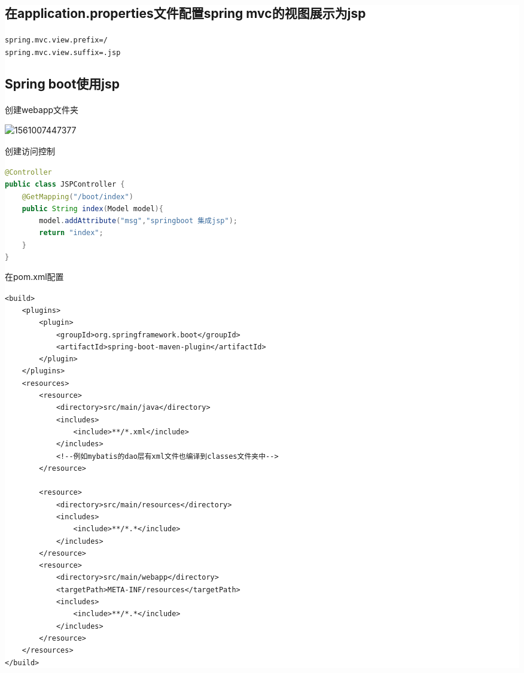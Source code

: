 ## 在application.properties文件配置spring mvc的视图展示为jsp



```
spring.mvc.view.prefix=/
spring.mvc.view.suffix=.jsp
```

## Spring boot使用jsp

创建webapp文件夹

![1561007447377](C:\Users\lfm\AppData\Roaming\Typora\typora-user-images\1561007447377.png)

创建访问控制

```java
@Controller
public class JSPController {
    @GetMapping("/boot/index")
    public String index(Model model){
        model.addAttribute("msg","springboot 集成jsp");
        return "index";
    }
}
```

在pom.xml配置

```
<build>
    <plugins>
        <plugin>
            <groupId>org.springframework.boot</groupId>
            <artifactId>spring-boot-maven-plugin</artifactId>
        </plugin>
    </plugins>
    <resources>
        <resource>
            <directory>src/main/java</directory>
            <includes>
                <include>**/*.xml</include>
            </includes>
            <!--例如mybatis的dao层有xml文件也编译到classes文件夹中-->
        </resource>

        <resource>
            <directory>src/main/resources</directory>
            <includes>
                <include>**/*.*</include>
            </includes>
        </resource>
        <resource>
            <directory>src/main/webapp</directory>
            <targetPath>META-INF/resources</targetPath>
            <includes>
                <include>**/*.*</include>
            </includes>
        </resource>
    </resources>
</build>
```
